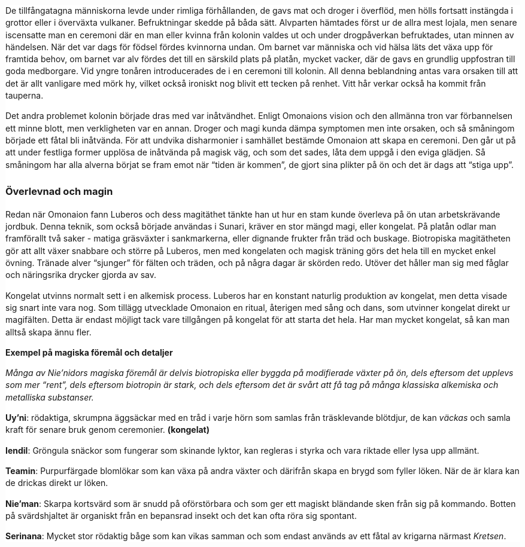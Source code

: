 De tillfångatagna människorna levde under rimliga förhållanden, de gavs mat och droger i överflöd, men hölls fortsatt instängda i grottor eller i överväxta vulkaner. Befruktningar skedde på båda sätt. Alvparten hämtades först ur de allra mest lojala, men senare iscensatte man en ceremoni där en man eller kvinna från kolonin valdes ut och under drogpåverkan befruktades, utan minnen av händelsen. När det var dags för födsel fördes kvinnorna undan. Om barnet var människa och vid hälsa läts det växa upp för framtida behov, om barnet var alv fördes det till en särskild plats på platån, mycket vacker, där de gavs en grundlig uppfostran till goda medborgare. Vid yngre tonåren introducerades de i en ceremoni till kolonin. All denna beblandning antas vara orsaken till att det är allt vanligare med mörk hy, vilket också ironiskt nog blivit ett tecken på renhet. Vitt hår verkar också ha kommit från tauperna.

Det andra problemet kolonin började dras med var inåtvändhet. Enligt Omonaions vision och den allmänna tron var förbannelsen ett minne blott, men verkligheten var en annan. Droger och magi kunda dämpa symptomen men inte orsaken, och så småningom började ett fåtal bli inåtvända. För att undvika disharmonier i samhället bestämde Omonaion att skapa en ceremoni. Den går ut på att under festliga former upplösa de inåtvända på magisk väg, och som det sades, låta dem uppgå i den eviga glädjen. Så småningom har alla alverna börjat se fram emot när “tiden är kommen”, de gjort sina plikter på ön och det är dags att “stiga upp”.

### Överlevnad och magin

Redan när Omonaion fann Luberos och dess magitäthet tänkte han ut hur en stam kunde överleva på ön utan arbetskrävande jordbuk. Denna teknik, som också började användas i Sunari, kräver en stor mängd magi, eller kongelat. På platån odlar man framförallt två saker - matiga gräsväxter i sankmarkerna, eller dignande frukter från träd och buskage. Biotropiska magitätheten gör att allt växer snabbare och större på Luberos, men med kongelaten och magisk träning görs det hela till en mycket enkel övning. Tränade alver “sjunger” för fälten och träden, och på några dagar är skörden redo. Utöver det håller man sig med fåglar och näringsrika drycker gjorda av sav.

Kongelat utvinns normalt sett i en alkemisk process. Luberos har en konstant naturlig produktion av kongelat, men detta visade sig snart inte vara nog. Som tillägg utvecklade Omonaion en ritual, återigen med sång och dans, som utvinner kongelat direkt ur magifälten. Detta är endast möjligt tack vare tillgången på kongelat för att starta det hela. Har man mycket kongelat, så kan man alltså skapa ännu fler.

**Exempel på magiska föremål och detaljer**

*Många av Nie’nidors magiska föremål är delvis biotropiska eller byggda på modifierade växter på ön, dels eftersom det upplevs som mer “rent”, dels eftersom biotropin är stark, och dels eftersom det är svårt att få tag på många klassiska alkemiska och metalliska substanser.*

**Uy’ni**: rödaktiga, skrumpna äggsäckar med en tråd i varje hörn som samlas från träsklevande blötdjur, de kan *väckas* och samla kraft för senare bruk genom ceremonier. **(kongelat)**

**Iendil**: Gröngula snäckor som fungerar som skinande lyktor, kan regleras i styrka och vara riktade eller lysa upp allmänt.

**Teamin**: Purpurfärgade blomlökar som kan växa på andra växter och därifrån skapa en brygd som fyller löken. När de är klara kan de drickas direkt ur löken.

**Nie’man**: Skarpa kortsvärd som är snudd på oförstörbara och som ger ett magiskt bländande sken från sig på kommando. Botten på svärdshjaltet är organiskt från en bepansrad insekt och det kan ofta röra sig spontant.

**Serinana**: Mycket stor rödaktig båge som kan vikas samman och som endast används av ett fåtal av krigarna närmast *Kretsen*.
